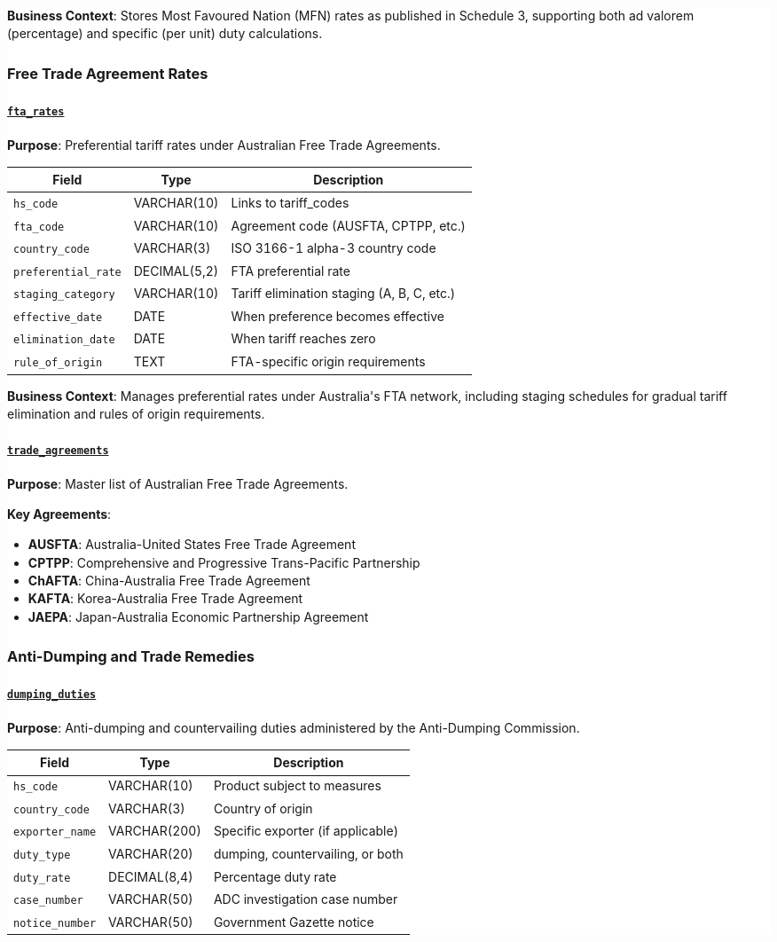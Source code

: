 **Business Context**: Stores Most Favoured Nation (MFN) rates as published in Schedule 3, supporting both ad valorem (percentage) and specific (per unit) duty calculations.

### Free Trade Agreement Rates

#### [`fta_rates`](database/schema.sql:76)
**Purpose**: Preferential tariff rates under Australian Free Trade Agreements.

| Field | Type | Description |
|-------|------|-------------|
| `hs_code` | VARCHAR(10) | Links to tariff_codes |
| `fta_code` | VARCHAR(10) | Agreement code (AUSFTA, CPTPP, etc.) |
| `country_code` | VARCHAR(3) | ISO 3166-1 alpha-3 country code |
| `preferential_rate` | DECIMAL(5,2) | FTA preferential rate |
| `staging_category` | VARCHAR(10) | Tariff elimination staging (A, B, C, etc.) |
| `effective_date` | DATE | When preference becomes effective |
| `elimination_date` | DATE | When tariff reaches zero |
| `rule_of_origin` | TEXT | FTA-specific origin requirements |

**Business Context**: Manages preferential rates under Australia's FTA network, including staging schedules for gradual tariff elimination and rules of origin requirements.

#### [`trade_agreements`](database/schema.sql:99)
**Purpose**: Master list of Australian Free Trade Agreements.

**Key Agreements**:
- **AUSFTA**: Australia-United States Free Trade Agreement
- **CPTPP**: Comprehensive and Progressive Trans-Pacific Partnership
- **ChAFTA**: China-Australia Free Trade Agreement
- **KAFTA**: Korea-Australia Free Trade Agreement
- **JAEPA**: Japan-Australia Economic Partnership Agreement

### Anti-Dumping and Trade Remedies

#### [`dumping_duties`](database/schema.sql:115)
**Purpose**: Anti-dumping and countervailing duties administered by the Anti-Dumping Commission.

| Field | Type | Description |
|-------|------|-------------|
| `hs_code` | VARCHAR(10) | Product subject to measures |
| `country_code` | VARCHAR(3) | Country of origin |
| `exporter_name` | VARCHAR(200) | Specific exporter (if applicable) |
| `duty_type` | VARCHAR(20) | dumping, countervailing, or both |
| `duty_rate` | DECIMAL(8,4) | Percentage duty rate |
| `case_number` | VARCHAR(50) | ADC investigation case number |
| `notice_number` | VARCHAR(50) | Government Gazette notice |
